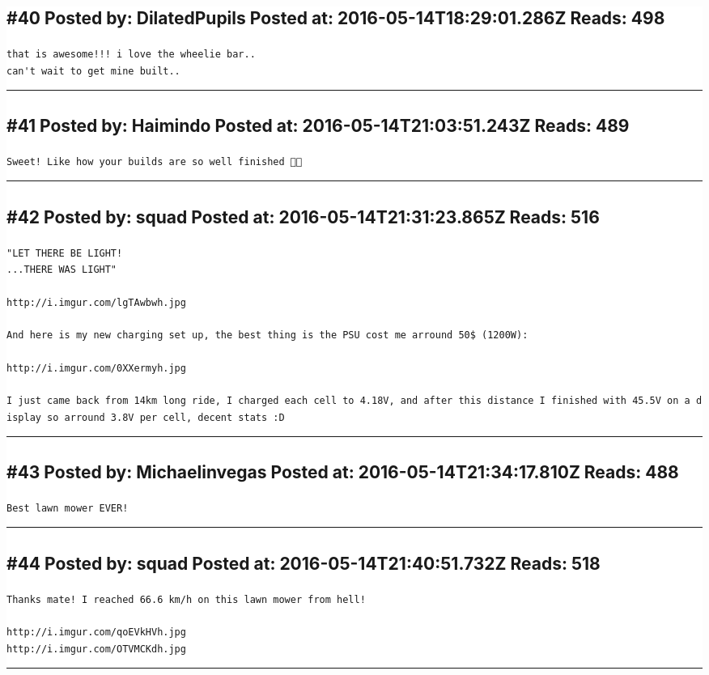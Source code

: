 ## \#40 Posted by: DilatedPupils Posted at: 2016-05-14T18:29:01.286Z Reads: 498

```
that is awesome!!! i love the wheelie bar..
can't wait to get mine built..
```

---
## \#41 Posted by: Haimindo Posted at: 2016-05-14T21:03:51.243Z Reads: 489

```
Sweet! Like how your builds are so well finished 👌🏻
```

---
## \#42 Posted by: squad Posted at: 2016-05-14T21:31:23.865Z Reads: 516

```
"LET THERE BE LIGHT!
...THERE WAS LIGHT"

http://i.imgur.com/lgTAwbwh.jpg

And here is my new charging set up, the best thing is the PSU cost me arround 50$ (1200W):

http://i.imgur.com/0XXermyh.jpg

I just came back from 14km long ride, I charged each cell to 4.18V, and after this distance I finished with 45.5V on a display so arround 3.8V per cell, decent stats :D
```

---
## \#43 Posted by: Michaelinvegas Posted at: 2016-05-14T21:34:17.810Z Reads: 488

```
Best lawn mower EVER!
```

---
## \#44 Posted by: squad Posted at: 2016-05-14T21:40:51.732Z Reads: 518

```
Thanks mate! I reached 66.6 km/h on this lawn mower from hell!

http://i.imgur.com/qoEVkHVh.jpg
http://i.imgur.com/OTVMCKdh.jpg
```

---